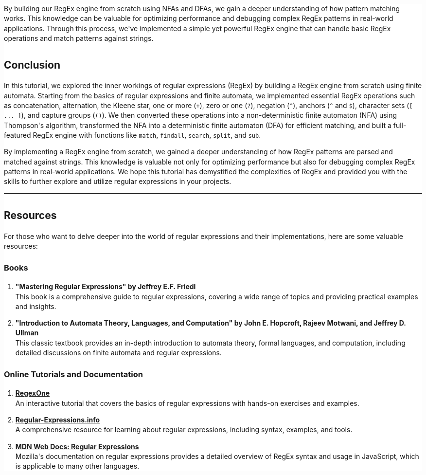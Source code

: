 By building our RegEx engine from scratch using NFAs and DFAs, we gain a deeper understanding of how pattern matching works. This knowledge can be valuable for optimizing performance and debugging complex RegEx patterns in real-world applications. Through this process, we've implemented a simple yet powerful RegEx engine that can handle basic RegEx operations and match patterns against strings.

## Conclusion

In this tutorial, we explored the inner workings of regular expressions (RegEx) by building a RegEx engine from scratch using finite automata. Starting from the basics of regular expressions and finite automata, we implemented essential RegEx operations such as concatenation, alternation, the Kleene star, one or more (`+`), zero or one (`?`), negation (`^`), anchors (`^` and `$`), character sets (`[ ... ]`), and capture groups (`()`). We then converted these operations into a non-deterministic finite automaton (NFA) using Thompson's algorithm, transformed the NFA into a deterministic finite automaton (DFA) for efficient matching, and built a full-featured RegEx engine with functions like `match`, `findall`, `search`, `split`, and `sub`.

By implementing a RegEx engine from scratch, we gained a deeper understanding of how RegEx patterns are parsed and matched against strings. This knowledge is valuable not only for optimizing performance but also for debugging complex RegEx patterns in real-world applications. We hope this tutorial has demystified the complexities of RegEx and provided you with the skills to further explore and utilize regular expressions in your projects.

---

## Resources

For those who want to delve deeper into the world of regular expressions and their implementations, here are some valuable resources:

### Books

1. **"Mastering Regular Expressions" by Jeffrey E.F. Friedl**  
   This book is a comprehensive guide to regular expressions, covering a wide range of topics and providing practical examples and insights.

2. **"Introduction to Automata Theory, Languages, and Computation" by John E. Hopcroft, Rajeev Motwani, and Jeffrey D. Ullman**  
   This classic textbook provides an in-depth introduction to automata theory, formal languages, and computation, including detailed discussions on finite automata and regular expressions.

### Online Tutorials and Documentation

1. **[RegexOne](https://regexone.com/)**  
   An interactive tutorial that covers the basics of regular expressions with hands-on exercises and examples.

2. **[Regular-Expressions.info](https://www.regular-expressions.info/)**  
   A comprehensive resource for learning about regular expressions, including syntax, examples, and tools.

3. **[MDN Web Docs: Regular Expressions](https://developer.mozilla.org/en-US/docs/Web/JavaScript/Guide/Regular_Expressions)**  
   Mozilla's documentation on regular expressions provides a detailed overview of RegEx syntax and usage in JavaScript, which is applicable to many other languages.
